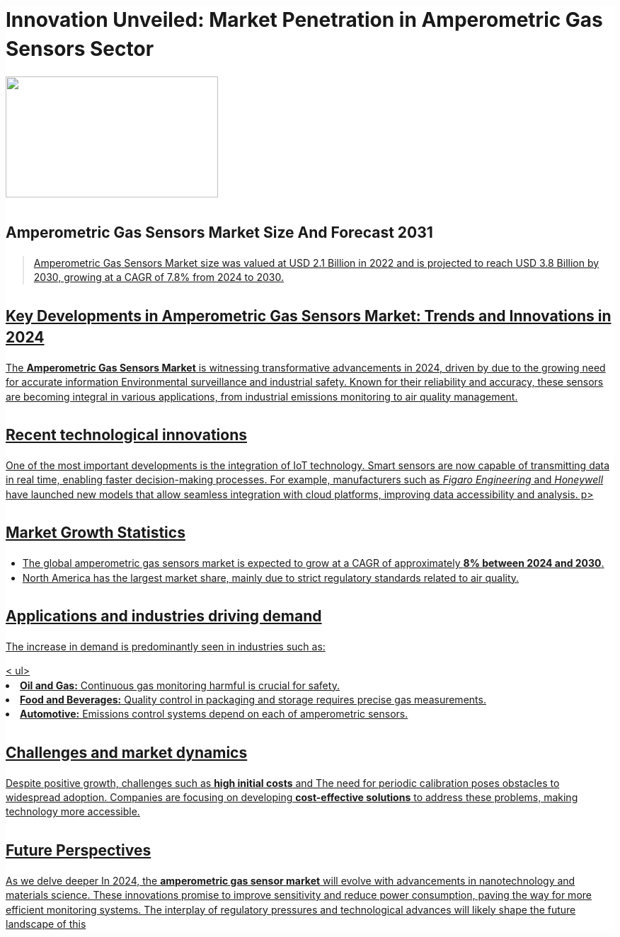 <h1>Innovation Unveiled: Market Penetration in Amperometric Gas Sensors Sector</h1><img src="https://ffe5etoiles.com/wp-content/uploads/2025/01/MST7-300x171.png" alt="" width="300" height="171" class="aligncenter size-medium wp-image-105565" /><h2>Amperometric Gas Sensors Market Size And Forecast 2031</h2><blockquote><p><p><a href="https://www.verifiedmarketreports.com/download-sample/?rid=843386&utm_source=Github&utm_medium=353" target="_blank">Amperometric Gas Sensors Market size was valued at USD 2.1 Billion in 2022 and is projected to reach USD 3.8 Billion by 2030, growing at a CAGR of 7.8% from 2024 to 2030.</strong></span></p></p></blockquote><h2>Key Developments in Amperometric Gas Sensors Market: Trends and Innovations in 2024</h2><p>The <strong>Amperometric Gas Sensors Market</strong> is witnessing transformative advancements in 2024, driven by due to the growing need for accurate information Environmental surveillance and industrial safety. Known for their reliability and accuracy, these sensors are becoming integral in various applications, from industrial emissions monitoring to air quality management.</p><h2>Recent technological innovations</h2><p> One of the most important developments is the integration of IoT technology. Smart sensors are now capable of transmitting data in real time, enabling faster decision-making processes. For example, manufacturers such as <em>Figaro Engineering</em> and <em>Honeywell</em> have launched new models that allow seamless integration with cloud platforms, improving data accessibility and analysis.</em> p><h2>Market Growth Statistics</h2><ul> <li>The global amperometric gas sensors market is expected to grow at a CAGR of approximately <strong>8% between 2024 and 2030</strong>.</li> <li>North America has the largest market share, mainly due to strict regulatory standards related to air quality.</li></ul><h2>Applications and industries driving demand</h2><p>The increase in demand is predominantly seen in industries such as:</p>< ul> <li><strong>Oil and Gas:</strong> Continuous gas monitoring harmful is crucial for safety.</li> <li><strong>Food and Beverages:</strong> Quality control in packaging and storage requires precise gas measurements.</li> <li><strong>Automotive:</strong> Emissions control systems depend on each of amperometric sensors. </li></ul><h2>Challenges and market dynamics</h2><p>Despite positive growth, challenges such as <strong>high initial costs</strong> and The need for periodic calibration poses obstacles to widespread adoption. Companies are focusing on developing <strong>cost-effective solutions</strong> to address these problems, making technology more accessible.</p><h2>Future Perspectives</h2><p>As we delve deeper In 2024, the <strong>amperometric gas sensor market</strong> will evolve with advancements in nanotechnology and materials science. These innovations promise to improve sensitivity and reduce power consumption, paving the way for more efficient monitoring systems. The interplay of regulatory pressures and technological advances will likely shape the future landscape of this